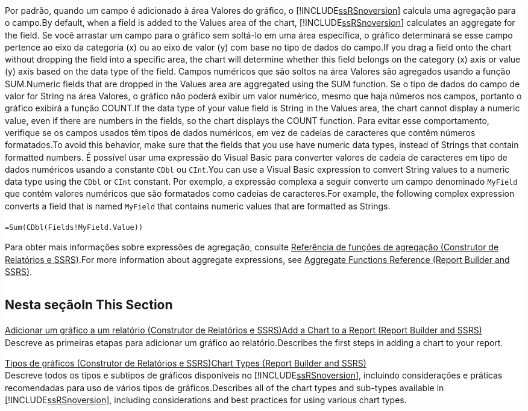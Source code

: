  <span data-ttu-id="c6069-189">Por padrão, quando um campo é adicionado à área Valores do gráfico, o [!INCLUDE[ssRSnoversion](../../../includes/ssrsnoversion-md.md)] calcula uma agregação para o campo.</span><span class="sxs-lookup"><span data-stu-id="c6069-189">By default, when a field is added to the Values area of the chart, [!INCLUDE[ssRSnoversion](../../../includes/ssrsnoversion-md.md)] calculates an aggregate for the field.</span></span> <span data-ttu-id="c6069-190">Se você arrastar um campo para o gráfico sem soltá-lo em uma área específica, o gráfico determinará se esse campo pertence ao eixo da categoria (x) ou ao eixo de valor (y) com base no tipo de dados do campo.</span><span class="sxs-lookup"><span data-stu-id="c6069-190">If you drag a field onto the chart without dropping the field into a specific area, the chart will determine whether this field belongs on the category (x) axis or value (y) axis based on the data type of the field.</span></span> <span data-ttu-id="c6069-191">Campos numéricos que são soltos na área Valores são agregados usando a função SUM.</span><span class="sxs-lookup"><span data-stu-id="c6069-191">Numeric fields that are dropped in the Values area are aggregated using the SUM function.</span></span> <span data-ttu-id="c6069-192">Se o tipo de dados do campo de valor for String na área Valores, o gráfico não poderá exibir um valor numérico, mesmo que haja números nos campos, portanto o gráfico exibirá a função COUNT.</span><span class="sxs-lookup"><span data-stu-id="c6069-192">If the data type of your value field is String in the Values area, the chart cannot display a numeric value, even if there are numbers in the fields, so the chart displays the COUNT function.</span></span> <span data-ttu-id="c6069-193">Para evitar esse comportamento, verifique se os campos usados têm tipos de dados numéricos, em vez de cadeias de caracteres que contêm números formatados.</span><span class="sxs-lookup"><span data-stu-id="c6069-193">To avoid this behavior, make sure that the fields that you use have numeric data types, instead of Strings that contain formatted numbers.</span></span> <span data-ttu-id="c6069-194">É possível usar uma expressão do Visual Basic para converter valores de cadeia de caracteres em tipo de dados numéricos usando a constante `CDbl` ou `CInt`.</span><span class="sxs-lookup"><span data-stu-id="c6069-194">You can use a Visual Basic expression to convert String values to a numeric data type using the `CDbl` or `CInt` constant.</span></span> <span data-ttu-id="c6069-195">Por exemplo, a expressão complexa a seguir converte um campo denominado `MyField` que contém valores numéricos que são formatados como cadeias de caracteres.</span><span class="sxs-lookup"><span data-stu-id="c6069-195">For example, the following complex expression converts a field that is named `MyField` that contains numeric values that are formatted as Strings.</span></span>  
  
 `=Sum(CDbl(Fields!MyField.Value))`  
  
 <span data-ttu-id="c6069-196">Para obter mais informações sobre expressões de agregação, consulte [Referência de funções de agregação &#40;Construtor de Relatórios e SSRS&#41;](report-builder-functions-aggregate-functions-reference.md).</span><span class="sxs-lookup"><span data-stu-id="c6069-196">For more information about aggregate expressions, see [Aggregate Functions Reference &#40;Report Builder and SSRS&#41;](report-builder-functions-aggregate-functions-reference.md).</span></span>  
  
  
  
##  <a name="in-this-section"></a><a name="InThisSection"></a> <span data-ttu-id="c6069-197">Nesta seção</span><span class="sxs-lookup"><span data-stu-id="c6069-197">In This Section</span></span>  
 [<span data-ttu-id="c6069-198">Adicionar um gráfico a um relatório &#40;Construtor de Relatórios e SSRS&#41;</span><span class="sxs-lookup"><span data-stu-id="c6069-198">Add a Chart to a Report &#40;Report Builder and SSRS&#41;</span></span>](add-a-chart-to-a-report-report-builder-and-ssrs.md)  
 <span data-ttu-id="c6069-199">Descreve as primeiras etapas para adicionar um gráfico ao relatório.</span><span class="sxs-lookup"><span data-stu-id="c6069-199">Describes the first steps in adding a chart to your report.</span></span>  
  
 [<span data-ttu-id="c6069-200">Tipos de gráficos &#40;Construtor de Relatórios e SSRS&#41;</span><span class="sxs-lookup"><span data-stu-id="c6069-200">Chart Types &#40;Report Builder and SSRS&#41;</span></span>](chart-types-report-builder-and-ssrs.md)  
 <span data-ttu-id="c6069-201">Descreve todos os tipos e subtipos de gráficos disponíveis no [!INCLUDE[ssRSnoversion](../../../includes/ssrsnoversion-md.md)], incluindo considerações e práticas recomendadas para uso de vários tipos de gráficos.</span><span class="sxs-lookup"><span data-stu-id="c6069-201">Describes all of the chart types and sub-types available in [!INCLUDE[ssRSnoversion](../../../includes/ssrsnoversion-md.md)], including considerations and best practices for using various chart types.</span></span>  
  